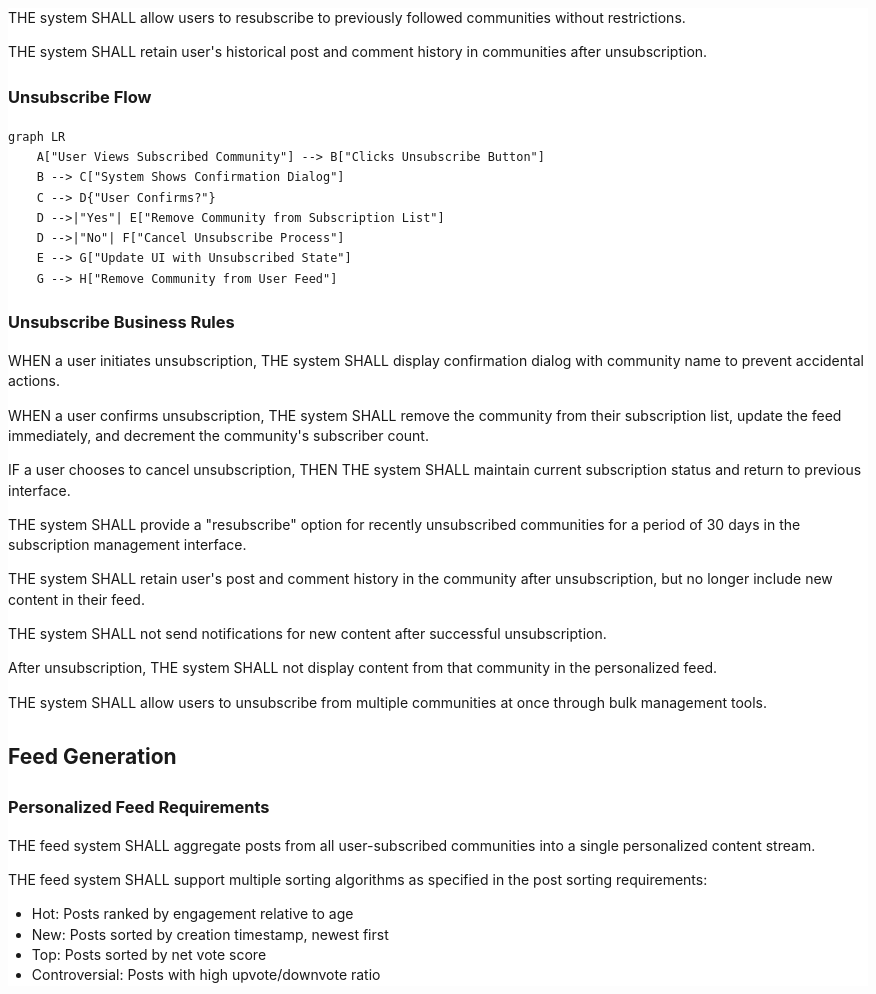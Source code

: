 THE system SHALL allow users to resubscribe to previously followed communities without restrictions.

THE system SHALL retain user's historical post and comment history in communities after unsubscription.

### Unsubscribe Flow

```mermaid
graph LR
    A["User Views Subscribed Community"] --> B["Clicks Unsubscribe Button"]
    B --> C["System Shows Confirmation Dialog"]
    C --> D{"User Confirms?"}
    D -->|"Yes"| E["Remove Community from Subscription List"]
    D -->|"No"| F["Cancel Unsubscribe Process"]
    E --> G["Update UI with Unsubscribed State"]
    G --> H["Remove Community from User Feed"]
```

### Unsubscribe Business Rules

WHEN a user initiates unsubscription, THE system SHALL display confirmation dialog with community name to prevent accidental actions.

WHEN a user confirms unsubscription, THE system SHALL remove the community from their subscription list, update the feed immediately, and decrement the community's subscriber count.

IF a user chooses to cancel unsubscription, THEN THE system SHALL maintain current subscription status and return to previous interface.

THE system SHALL provide a "resubscribe" option for recently unsubscribed communities for a period of 30 days in the subscription management interface.

THE system SHALL retain user's post and comment history in the community after unsubscription, but no longer include new content in their feed.

THE system SHALL not send notifications for new content after successful unsubscription.

After unsubscription, THE system SHALL not display content from that community in the personalized feed.

THE system SHALL allow users to unsubscribe from multiple communities at once through bulk management tools.

## Feed Generation

### Personalized Feed Requirements

THE feed system SHALL aggregate posts from all user-subscribed communities into a single personalized content stream.

THE feed system SHALL support multiple sorting algorithms as specified in the post sorting requirements:
- Hot: Posts ranked by engagement relative to age
- New: Posts sorted by creation timestamp, newest first
- Top: Posts sorted by net vote score
- Controversial: Posts with high upvote/downvote ratio

